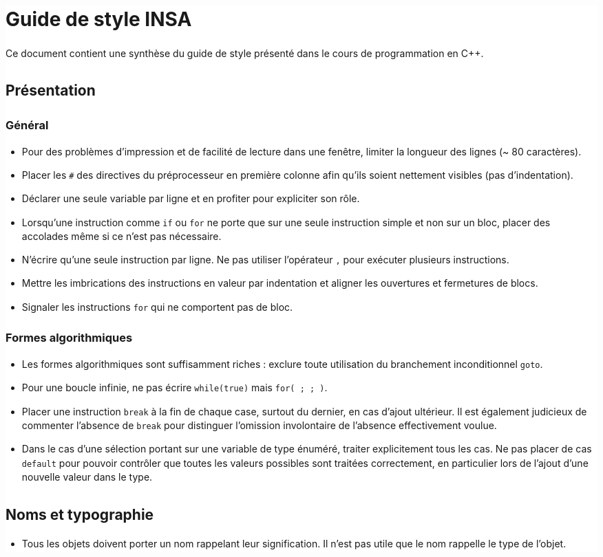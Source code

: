 # Guide de style INSA

Ce document contient une synthèse du guide de style présenté dans le
cours de programmation en C++.

## Présentation

### Général 

* Pour des problèmes d’impression et de facilité de lecture dans une
fenêtre, limiter la longueur des lignes (~ 80 caractères).

* Placer les `#` des directives du préprocesseur en première
colonne afin qu’ils soient nettement visibles (pas d’indentation).

* Déclarer une seule variable par ligne et en profiter pour expliciter
son rôle.

* Lorsqu’une instruction comme `if` ou `for` ne porte que sur une
seule instruction simple et non sur un bloc, placer des accolades même
si ce n’est pas nécessaire.

* N’écrire qu’une seule instruction par ligne. Ne pas utiliser
l’opérateur `,` pour exécuter plusieurs instructions.

* Mettre les imbrications des instructions en valeur par indentation
et aligner les ouvertures et fermetures de blocs.

* Signaler les instructions `for` qui ne comportent pas de bloc.

### Formes algorithmiques

* Les formes algorithmiques sont suffisamment riches : exclure
toute utilisation du branchement inconditionnel `goto`.

* Pour une boucle infinie, ne pas écrire `while(true)` mais
`for( ; ; )`.

* Placer une instruction `break` à la fin de chaque case, surtout du
dernier, en cas d’ajout ultérieur.
Il est également judicieux de commenter l’absence de `break` pour
distinguer l’omission involontaire de l’absence effectivement voulue.

* Dans le cas d’une sélection portant sur une variable de type
énuméré, traiter explicitement tous les cas.
Ne pas placer de cas `default` pour pouvoir contrôler que toutes les
valeurs possibles sont traitées correctement, en particulier lors de
l’ajout d’une nouvelle valeur dans le type.

## Noms et typographie

* Tous les objets doivent porter un nom rappelant leur signification.
Il n’est pas utile que le nom rappelle le type de l’objet.
